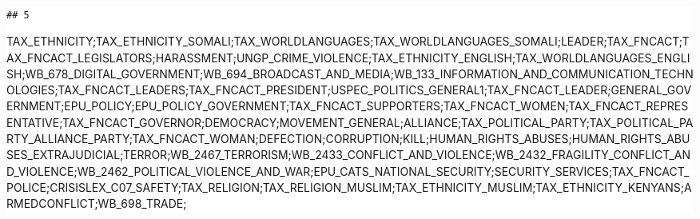     ## 5
TAX_ETHNICITY;TAX_ETHNICITY_SOMALI;TAX_WORLDLANGUAGES;TAX_WORLDLANGUAGES_SOMALI;LEADER;TAX_FNCACT;TAX_FNCACT_LEGISLATORS;HARASSMENT;UNGP_CRIME_VIOLENCE;TAX_ETHNICITY_ENGLISH;TAX_WORLDLANGUAGES_ENGLISH;WB_678_DIGITAL_GOVERNMENT;WB_694_BROADCAST_AND_MEDIA;WB_133_INFORMATION_AND_COMMUNICATION_TECHNOLOGIES;TAX_FNCACT_LEADERS;TAX_FNCACT_PRESIDENT;USPEC_POLITICS_GENERAL1;TAX_FNCACT_LEADER;GENERAL_GOVERNMENT;EPU_POLICY;EPU_POLICY_GOVERNMENT;TAX_FNCACT_SUPPORTERS;TAX_FNCACT_WOMEN;TAX_FNCACT_REPRESENTATIVE;TAX_FNCACT_GOVERNOR;DEMOCRACY;MOVEMENT_GENERAL;ALLIANCE;TAX_POLITICAL_PARTY;TAX_POLITICAL_PARTY_ALLIANCE_PARTY;TAX_FNCACT_WOMAN;DEFECTION;CORRUPTION;KILL;HUMAN_RIGHTS_ABUSES;HUMAN_RIGHTS_ABUSES_EXTRAJUDICIAL;TERROR;WB_2467_TERRORISM;WB_2433_CONFLICT_AND_VIOLENCE;WB_2432_FRAGILITY_CONFLICT_AND_VIOLENCE;WB_2462_POLITICAL_VIOLENCE_AND_WAR;EPU_CATS_NATIONAL_SECURITY;SECURITY_SERVICES;TAX_FNCACT_POLICE;CRISISLEX_C07_SAFETY;TAX_RELIGION;TAX_RELIGION_MUSLIM;TAX_ETHNICITY_MUSLIM;TAX_ETHNICITY_KENYANS;ARMEDCONFLICT;WB_698_TRADE;